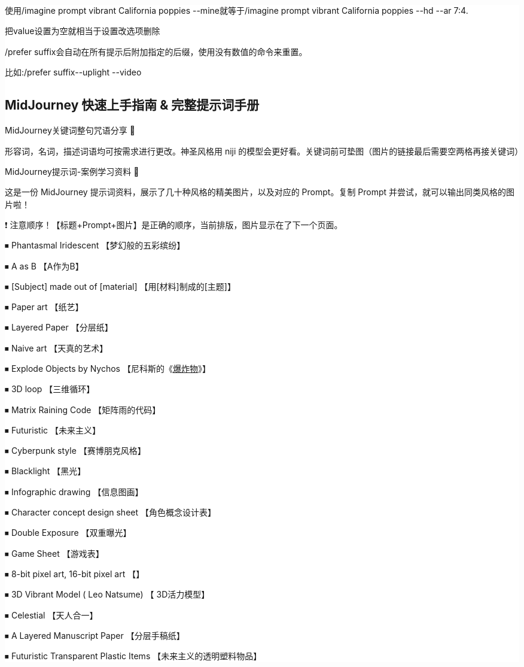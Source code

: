 使用/imagine prompt vibrant California poppies --mine就等于/imagine prompt vibrant California poppies --hd --ar 7:4.

把value设置为空就相当于设置改选项删除

/prefer suffix会自动在所有提示后附加指定的后缀，使用没有数值的命令来重置。

比如:/prefer suffix--uplight --video

## MidJourney 快速上手指南 & 完整提示词手册

MidJourney关键词整句咒语分享 💬

形容词，名词，描述词语均可按需求进行更改。神圣风格用 niji 的模型会更好看。关键词前可垫图（图片的链接最后需要空两格再接关键词）

MidJourney提示词-案例学习资料 💬

 这是一份 MidJourney 提示词资料，展示了几十种风格的精美图片，以及对应的 Prompt。复制 Prompt 并尝试，就可以输出同类风格的图片啦！

❗ 注意顺序！【标题+Prompt+图片】是正确的顺序，当前排版，图片显示在了下一个页面。

⏹ Phantasmal Iridescent 【梦幻般的五彩缤纷】

⏹ A as B 【A作为B】

⏹ [Subject] made out of [material] 【用[材料]制成的[主题]】

⏹ Paper art 【纸艺】

⏹ Layered Paper 【分层纸】

⏹ Naive art 【天真的艺术】

⏹ Explode Objects by Nychos 【尼科斯的《[爆炸物](https://wx.zsxq.com/mweb/views/weread/search.html?keyword=爆炸物)》】

⏹ 3D loop 【三维循环】

⏹ Matrix Raining Code 【矩阵雨的代码】

⏹ Futuristic 【未来主义】

⏹ Cyberpunk style 【赛博朋克风格】

⏹ Blacklight 【黑光】

⏹ Infographic drawing 【信息图画】

⏹ Character concept design sheet 【角色概念设计表】

⏹ Double Exposure 【双重曝光】

⏹ Game Sheet 【游戏表】

⏹ 8-bit pixel art, 16-bit pixel art 【】

⏹ 3D Vibrant Model ( Leo Natsume) 【 3D活力模型】

⏹ Celestial 【天人合一】

⏹ A Layered Manuscript Paper 【分层手稿纸】

⏹ Futuristic Transparent Plastic Items 【未来主义的透明塑料物品】
